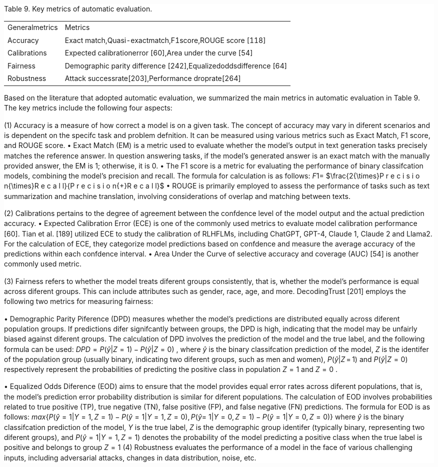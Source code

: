 Table 9. Key metrics of automatic evaluation.   


<html><body><table><tr><td>Generalmetrics</td><td>Metrics</td></tr><tr><td>Accuracy</td><td>Exact match,Quasi-exactmatch,F1score,ROUGE score [118]</td></tr><tr><td>Calibrations</td><td>Expected calibrationerror [60],Area under the curve [54]</td></tr><tr><td>Fairness</td><td>Demographic parity difference [242],Equalizedoddsdifference [64]</td></tr><tr><td>Robustness</td><td>Attack successrate[203],Performance droprate[264]</td></tr></table></body></html>  

Based on the literature that adopted automatic evaluation, we summarized the main metrics in automatic evaluation in Table 9. The key metrics include the following four aspects:  

(1) Accuracy is a measure of how correct a model is on a given task. The concept of accuracy may vary in diferent scenarios and is dependent on the specifc task and problem defnition. It can be measured using various metrics such as Exact Match, F1 score, and ROUGE score. • Exact Match (EM) is a metric used to evaluate whether the model’s output in text generation tasks precisely matches the reference answer. In question answering tasks, if the model’s generated answer is an exact match with the manually provided answer, the EM is 1; otherwise, it is 0. • The F1 score is a metric for evaluating the performance of binary classifcation models, combining the model’s precision and recall. The formula for calculation is as follows: $F1=$ $\frac{2{\times}P r e c i s i o n{\times}R e c a l l}{P r e c i s i o n{+}R e c a l l}$ • ROUGE is primarily employed to assess the performance of tasks such as text summarization and machine translation, involving considerations of overlap and matching between texts.  

(2) Calibrations pertains to the degree of agreement between the confdence level of the model output and the actual prediction accuracy. • Expected Calibration Error (ECE) is one of the commonly used metrics to evaluate model calibration performance [60]. Tian et al. [189] utilized ECE to study the calibration of RLHFLMs, including ChatGPT, GPT-4, Claude 1, Claude 2 and Llama2. For the calculation of ECE, they categorize model predictions based on confdence and measure the average accuracy of the predictions within each confdence interval. • Area Under the Curve of selective accuracy and coverage (AUC) [54] is another commonly used metric.  

(3) Fairness refers to whether the model treats diferent groups consistently, that is, whether the model’s performance is equal across diferent groups. This can include attributes such as gender, race, age, and more. DecodingTrust [201] employs the following two metrics for measuring fairness:  

• Demographic Parity Piference (DPD) measures whether the model’s predictions are distributed equally across diferent population groups. If predictions difer signifcantly between groups, the DPD is high, indicating that the model may be unfairly biased against diferent groups. The calculation of DPD involves the prediction of the model and the true label, and the following formula can be used: ${D P D}=P(\hat{y}|Z=1)-P(\hat{y}|Z=0)$ , where $\hat{y}$ is the binary classifcation prediction of the model, $Z$ is the identifer of the population group (usually binary, indicating two diferent groups, such as men and women), $P(\hat{y}|Z\,=\,1)$ and $P(\hat{y}|Z=0)$ respectively represent the probabilities of predicting the positive class in population $Z=1$ and $Z=0$ .  

• Equalized Odds Diference (EOD) aims to ensure that the model provides equal error rates across diferent populations, that is, the model’s prediction error probability distribution is similar for diferent populations. The calculation of EOD involves probabilities related to true positive (TP), true negative (TN), false positive (FP), and false negative (FN) predictions. The formula for EOD is as follows: $m a x\{P(\hat{y}=1|Y=1,Z=1)-P(\hat{y}=1|Y=1,Z=0),P(\hat{y}=$ $1|Y=0,Z=1)-P(\hat{y}=1|Y=0,Z=0)\}$ where $\hat{y}$ is the binary classifcation prediction of the model, $Y$ is the true label, $Z$ is the demographic group identifer (typically binary, representing two diferent groups), and $P(\hat{y}=1|Y=1,Z=1)$ denotes the probability of the model predicting a positive class when the true label is positive and belongs to group $Z=1$ (4) Robustness evaluates the performance of a model in the face of various challenging inputs, including adversarial attacks, changes in data distribution, noise, etc.  
